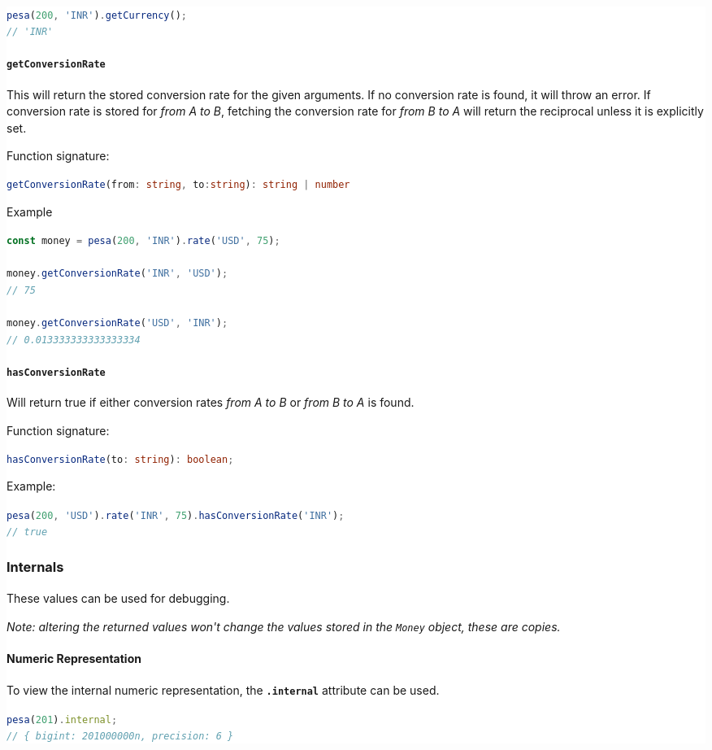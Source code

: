 ```javascript
pesa(200, 'INR').getCurrency();
// 'INR'
```

#### `getConversionRate`

This will return the stored conversion rate for the given arguments. If no conversion rate is found, it will throw an error. If conversion rate is stored for _from A to B_, fetching the conversion rate for _from B to A_ will return the reciprocal unless it is explicitly set.

Function signature:

```typescript
getConversionRate(from: string, to:string): string | number
```

Example

```javascript
const money = pesa(200, 'INR').rate('USD', 75);

money.getConversionRate('INR', 'USD');
// 75

money.getConversionRate('USD', 'INR');
// 0.013333333333333334
```

#### `hasConversionRate`

Will return true if either conversion rates _from A to B_ or _from B to A_ is found.

Function signature:

```typescript
hasConversionRate(to: string): boolean;
```

Example:

```javascript
pesa(200, 'USD').rate('INR', 75).hasConversionRate('INR');
// true
```

### Internals

These values can be used for debugging.

_Note: altering the returned values won't change the values stored in the `Money` object, these are copies._

#### Numeric Representation

To view the internal numeric representation, the **`.internal`** attribute can be used.

```javascript
pesa(201).internal;
// { bigint: 201000000n, precision: 6 }
```
